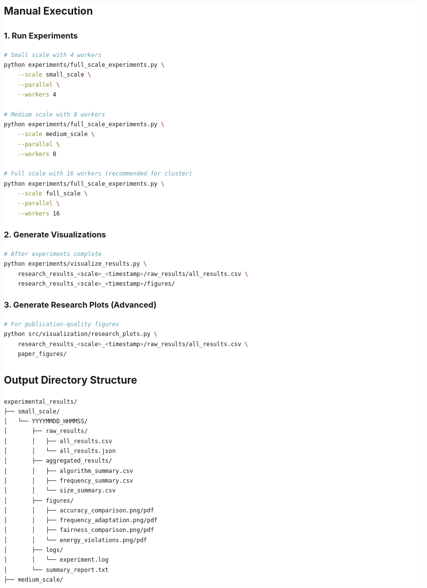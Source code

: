 ## Manual Execution

### 1. Run Experiments

```bash
# Small scale with 4 workers
python experiments/full_scale_experiments.py \
    --scale small_scale \
    --parallel \
    --workers 4

# Medium scale with 8 workers
python experiments/full_scale_experiments.py \
    --scale medium_scale \
    --parallel \
    --workers 8

# Full scale with 16 workers (recommended for cluster)
python experiments/full_scale_experiments.py \
    --scale full_scale \
    --parallel \
    --workers 16
```

### 2. Generate Visualizations

```bash
# After experiments complete
python experiments/visualize_results.py \
    research_results_<scale>_<timestamp>/raw_results/all_results.csv \
    research_results_<scale>_<timestamp>/figures/
```

### 3. Generate Research Plots (Advanced)

```bash
# For publication-quality figures
python src/visualization/research_plots.py \
    research_results_<scale>_<timestamp>/raw_results/all_results.csv \
    paper_figures/
```

## Output Directory Structure

```
experimental_results/
├── small_scale/
│   └── YYYYMMDD_HHMMSS/
│       ├── raw_results/
│       │   ├── all_results.csv
│       │   └── all_results.json
│       ├── aggregated_results/
│       │   ├── algorithm_summary.csv
│       │   ├── frequency_summary.csv
│       │   └── size_summary.csv
│       ├── figures/
│       │   ├── accuracy_comparison.png/pdf
│       │   ├── frequency_adaptation.png/pdf
│       │   ├── fairness_comparison.png/pdf
│       │   └── energy_violations.png/pdf
│       ├── logs/
│       │   └── experiment.log
│       └── summary_report.txt
├── medium_scale/
```